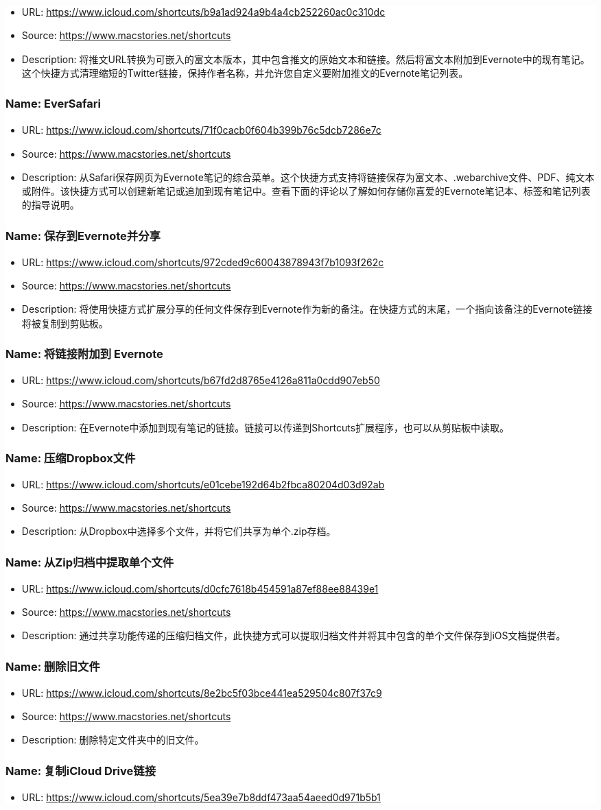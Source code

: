 - URL: https://www.icloud.com/shortcuts/b9a1ad924a9b4a4cb252260ac0c310dc

- Source: https://www.macstories.net/shortcuts

- Description: 将推文URL转换为可嵌入的富文本版本，其中包含推文的原始文本和链接。然后将富文本附加到Evernote中的现有笔记。这个快捷方式清理缩短的Twitter链接，保持作者名称，并允许您自定义要附加推文的Evernote笔记列表。

### Name: EverSafari

- URL: https://www.icloud.com/shortcuts/71f0cacb0f604b399b76c5dcb7286e7c

- Source: https://www.macstories.net/shortcuts

- Description: 从Safari保存网页为Evernote笔记的综合菜单。这个快捷方式支持将链接保存为富文本、.webarchive文件、PDF、纯文本或附件。该快捷方式可以创建新笔记或追加到现有笔记中。查看下面的评论以了解如何存储你喜爱的Evernote笔记本、标签和笔记列表的指导说明。

### Name: 保存到Evernote并分享

- URL: https://www.icloud.com/shortcuts/972cded9c60043878943f7b1093f262c

- Source: https://www.macstories.net/shortcuts

- Description: 将使用快捷方式扩展分享的任何文件保存到Evernote作为新的备注。在快捷方式的末尾，一个指向该备注的Evernote链接将被复制到剪贴板。

### Name: 将链接附加到 Evernote

- URL: https://www.icloud.com/shortcuts/b67fd2d8765e4126a811a0cdd907eb50

- Source: https://www.macstories.net/shortcuts

- Description: 在Evernote中添加到现有笔记的链接。链接可以传递到Shortcuts扩展程序，也可以从剪贴板中读取。

### Name: 压缩Dropbox文件

- URL: https://www.icloud.com/shortcuts/e01cebe192d64b2fbca80204d03d92ab

- Source: https://www.macstories.net/shortcuts

- Description: 从Dropbox中选择多个文件，并将它们共享为单个.zip存档。

### Name: 从Zip归档中提取单个文件

- URL: https://www.icloud.com/shortcuts/d0cfc7618b454591a87ef88ee88439e1

- Source: https://www.macstories.net/shortcuts

- Description: 通过共享功能传递的压缩归档文件，此快捷方式可以提取归档文件并将其中包含的单个文件保存到iOS文档提供者。

### Name: 删除旧文件

- URL: https://www.icloud.com/shortcuts/8e2bc5f03bce441ea529504c807f37c9

- Source: https://www.macstories.net/shortcuts

- Description: 删除特定文件夹中的旧文件。

### Name: 复制iCloud Drive链接

- URL: https://www.icloud.com/shortcuts/5ea39e7b8ddf473aa54aeed0d971b5b1

